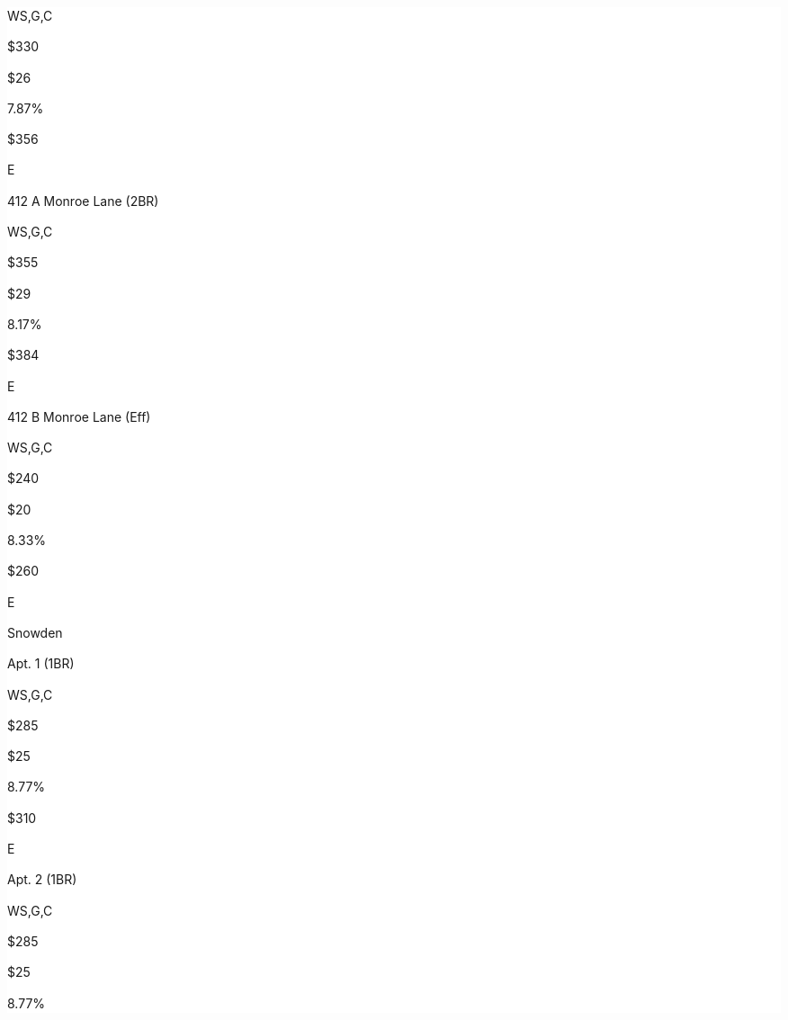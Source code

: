 WS,G,C

$330

$26

7.87%

$356

E

412 A Monroe Lane (2BR)

WS,G,C

$355

$29

8.17%

$384

E

412 B Monroe Lane (Eff)

WS,G,C

$240

$20

8.33%

$260

E

Snowden

Apt. 1 (1BR)

WS,G,C

$285

$25

8.77%

$310

E

Apt. 2 (1BR)

WS,G,C

$285

$25

8.77%
